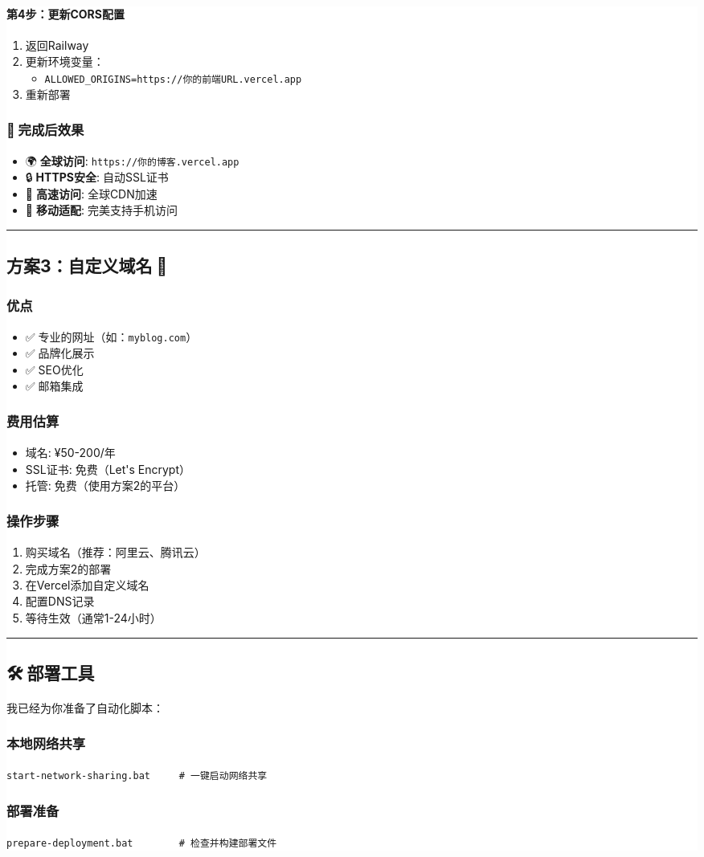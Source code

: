 #### 第4步：更新CORS配置
1. 返回Railway
2. 更新环境变量：
   - `ALLOWED_ORIGINS=https://你的前端URL.vercel.app`
3. 重新部署

### 🎉 完成后效果
- 🌍 **全球访问**: `https://你的博客.vercel.app`
- 🔒 **HTTPS安全**: 自动SSL证书
- 🚀 **高速访问**: 全球CDN加速
- 📱 **移动适配**: 完美支持手机访问

---

## 方案3：自定义域名 💎

### 优点
- ✅ 专业的网址（如：`myblog.com`）
- ✅ 品牌化展示
- ✅ SEO优化
- ✅ 邮箱集成

### 费用估算
- 域名: ¥50-200/年
- SSL证书: 免费（Let's Encrypt）
- 托管: 免费（使用方案2的平台）

### 操作步骤
1. 购买域名（推荐：阿里云、腾讯云）
2. 完成方案2的部署
3. 在Vercel添加自定义域名
4. 配置DNS记录
5. 等待生效（通常1-24小时）

---

## 🛠 部署工具

我已经为你准备了自动化脚本：

### 本地网络共享
```
start-network-sharing.bat     # 一键启动网络共享
```

### 部署准备
```
prepare-deployment.bat        # 检查并构建部署文件
```
